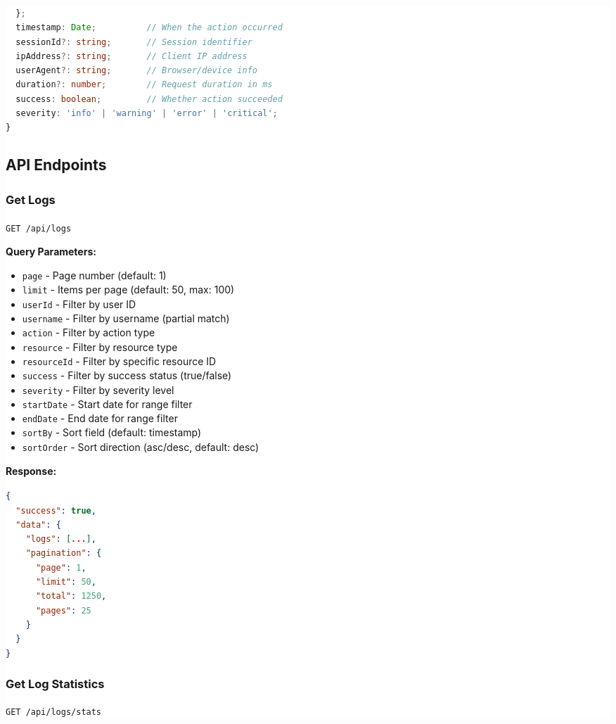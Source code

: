```typescript
  };
  timestamp: Date;          // When the action occurred
  sessionId?: string;       // Session identifier
  ipAddress?: string;       // Client IP address
  userAgent?: string;       // Browser/device info
  duration?: number;        // Request duration in ms
  success: boolean;         // Whether action succeeded
  severity: 'info' | 'warning' | 'error' | 'critical';
}
```

## API Endpoints

### Get Logs
```
GET /api/logs
```

**Query Parameters:**
- `page` - Page number (default: 1)
- `limit` - Items per page (default: 50, max: 100)
- `userId` - Filter by user ID
- `username` - Filter by username (partial match)
- `action` - Filter by action type
- `resource` - Filter by resource type
- `resourceId` - Filter by specific resource ID
- `success` - Filter by success status (true/false)
- `severity` - Filter by severity level
- `startDate` - Start date for range filter
- `endDate` - End date for range filter
- `sortBy` - Sort field (default: timestamp)
- `sortOrder` - Sort direction (asc/desc, default: desc)

**Response:**
```json
{
  "success": true,
  "data": {
    "logs": [...],
    "pagination": {
      "page": 1,
      "limit": 50,
      "total": 1250,
      "pages": 25
    }
  }
}
```

### Get Log Statistics
```
GET /api/logs/stats
```
